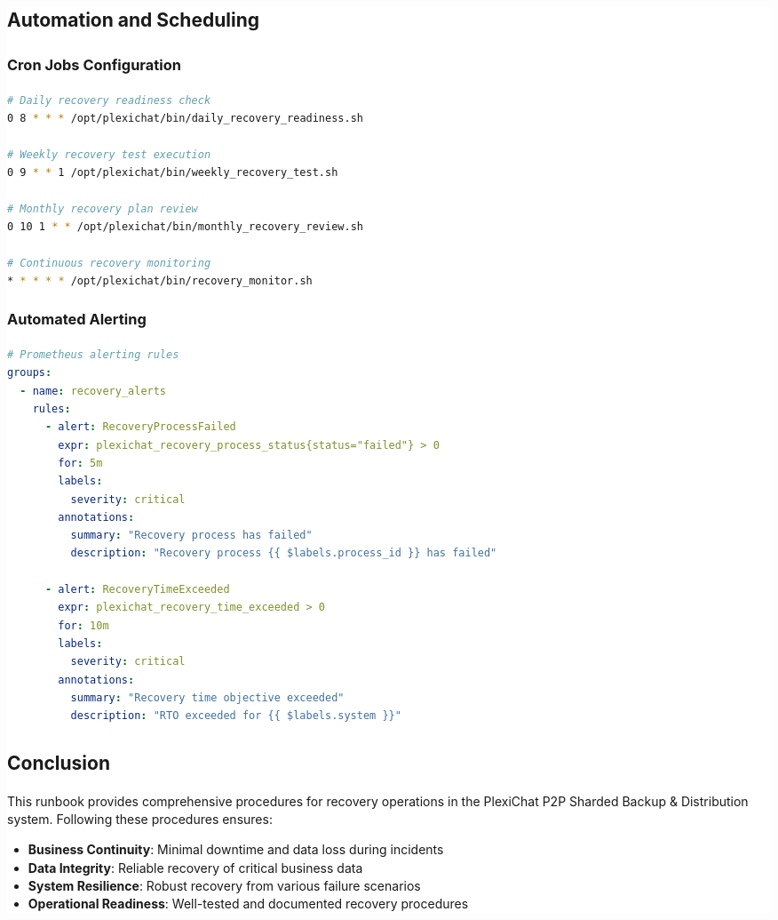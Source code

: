 ## Automation and Scheduling

### Cron Jobs Configuration
```bash
# Daily recovery readiness check
0 8 * * * /opt/plexichat/bin/daily_recovery_readiness.sh

# Weekly recovery test execution
0 9 * * 1 /opt/plexichat/bin/weekly_recovery_test.sh

# Monthly recovery plan review
0 10 1 * * /opt/plexichat/bin/monthly_recovery_review.sh

# Continuous recovery monitoring
* * * * * /opt/plexichat/bin/recovery_monitor.sh
```

### Automated Alerting
```yaml
# Prometheus alerting rules
groups:
  - name: recovery_alerts
    rules:
      - alert: RecoveryProcessFailed
        expr: plexichat_recovery_process_status{status="failed"} > 0
        for: 5m
        labels:
          severity: critical
        annotations:
          summary: "Recovery process has failed"
          description: "Recovery process {{ $labels.process_id }} has failed"

      - alert: RecoveryTimeExceeded
        expr: plexichat_recovery_time_exceeded > 0
        for: 10m
        labels:
          severity: critical
        annotations:
          summary: "Recovery time objective exceeded"
          description: "RTO exceeded for {{ $labels.system }}"
```

## Conclusion

This runbook provides comprehensive procedures for recovery operations in the PlexiChat P2P Sharded Backup & Distribution system. Following these procedures ensures:

- **Business Continuity**: Minimal downtime and data loss during incidents
- **Data Integrity**: Reliable recovery of critical business data
- **System Resilience**: Robust recovery from various failure scenarios
- **Operational Readiness**: Well-tested and documented recovery procedures
